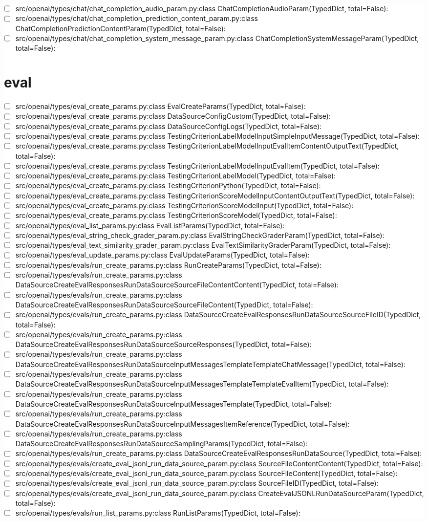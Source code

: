 - [ ] src/openai/types/chat/chat_completion_audio_param.py:class ChatCompletionAudioParam(TypedDict, total=False):
- [ ] src/openai/types/chat/chat_completion_prediction_content_param.py:class ChatCompletionPredictionContentParam(TypedDict, total=False):
- [ ] src/openai/types/chat/chat_completion_system_message_param.py:class ChatCompletionSystemMessageParam(TypedDict, total=False):

# eval
- [ ] src/openai/types/eval_create_params.py:class EvalCreateParams(TypedDict, total=False):
- [ ] src/openai/types/eval_create_params.py:class DataSourceConfigCustom(TypedDict, total=False):
- [ ] src/openai/types/eval_create_params.py:class DataSourceConfigLogs(TypedDict, total=False):
- [ ] src/openai/types/eval_create_params.py:class TestingCriterionLabelModelInputSimpleInputMessage(TypedDict, total=False):
- [ ] src/openai/types/eval_create_params.py:class TestingCriterionLabelModelInputEvalItemContentOutputText(TypedDict, total=False):
- [ ] src/openai/types/eval_create_params.py:class TestingCriterionLabelModelInputEvalItem(TypedDict, total=False):
- [ ] src/openai/types/eval_create_params.py:class TestingCriterionLabelModel(TypedDict, total=False):
- [ ] src/openai/types/eval_create_params.py:class TestingCriterionPython(TypedDict, total=False):
- [ ] src/openai/types/eval_create_params.py:class TestingCriterionScoreModelInputContentOutputText(TypedDict, total=False):
- [ ] src/openai/types/eval_create_params.py:class TestingCriterionScoreModelInput(TypedDict, total=False):
- [ ] src/openai/types/eval_create_params.py:class TestingCriterionScoreModel(TypedDict, total=False):
- [ ] src/openai/types/eval_list_params.py:class EvalListParams(TypedDict, total=False):
- [ ] src/openai/types/eval_string_check_grader_param.py:class EvalStringCheckGraderParam(TypedDict, total=False):
- [ ] src/openai/types/eval_text_similarity_grader_param.py:class EvalTextSimilarityGraderParam(TypedDict, total=False):
- [ ] src/openai/types/eval_update_params.py:class EvalUpdateParams(TypedDict, total=False):
- [ ] src/openai/types/evals/run_create_params.py:class RunCreateParams(TypedDict, total=False):
- [ ] src/openai/types/evals/run_create_params.py:class DataSourceCreateEvalResponsesRunDataSourceSourceFileContentContent(TypedDict, total=False):
- [ ] src/openai/types/evals/run_create_params.py:class DataSourceCreateEvalResponsesRunDataSourceSourceFileContent(TypedDict, total=False):
- [ ] src/openai/types/evals/run_create_params.py:class DataSourceCreateEvalResponsesRunDataSourceSourceFileID(TypedDict, total=False):
- [ ] src/openai/types/evals/run_create_params.py:class DataSourceCreateEvalResponsesRunDataSourceSourceResponses(TypedDict, total=False):
- [ ] src/openai/types/evals/run_create_params.py:class DataSourceCreateEvalResponsesRunDataSourceInputMessagesTemplateTemplateChatMessage(TypedDict, total=False):
- [ ] src/openai/types/evals/run_create_params.py:class DataSourceCreateEvalResponsesRunDataSourceInputMessagesTemplateTemplateEvalItem(TypedDict, total=False):
- [ ] src/openai/types/evals/run_create_params.py:class DataSourceCreateEvalResponsesRunDataSourceInputMessagesTemplate(TypedDict, total=False):
- [ ] src/openai/types/evals/run_create_params.py:class DataSourceCreateEvalResponsesRunDataSourceInputMessagesItemReference(TypedDict, total=False):
- [ ] src/openai/types/evals/run_create_params.py:class DataSourceCreateEvalResponsesRunDataSourceSamplingParams(TypedDict, total=False):
- [ ] src/openai/types/evals/run_create_params.py:class DataSourceCreateEvalResponsesRunDataSource(TypedDict, total=False):
- [ ] src/openai/types/evals/create_eval_jsonl_run_data_source_param.py:class SourceFileContentContent(TypedDict, total=False):
- [ ] src/openai/types/evals/create_eval_jsonl_run_data_source_param.py:class SourceFileContent(TypedDict, total=False):
- [ ] src/openai/types/evals/create_eval_jsonl_run_data_source_param.py:class SourceFileID(TypedDict, total=False):
- [ ] src/openai/types/evals/create_eval_jsonl_run_data_source_param.py:class CreateEvalJSONLRunDataSourceParam(TypedDict, total=False):
- [ ] src/openai/types/evals/run_list_params.py:class RunListParams(TypedDict, total=False):